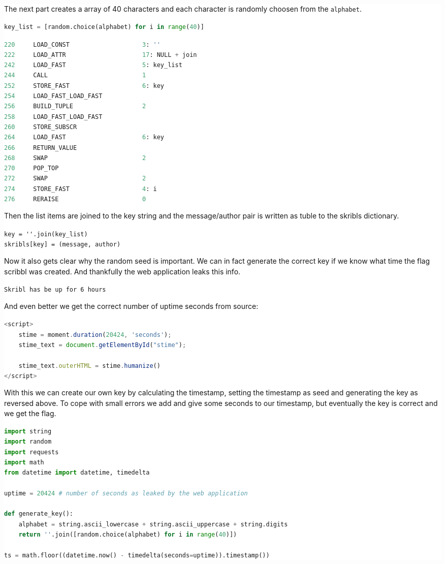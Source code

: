 The next part creates a array of 40 characters and each character is randomly choosen from the `alphabet`.

```python
key_list = [random.choice(alphabet) for i in range(40)]
```

```python
220     LOAD_CONST                    3: ''
222     LOAD_ATTR                     17: NULL + join
242     LOAD_FAST                     5: key_list
244     CALL                          1
252     STORE_FAST                    6: key
254     LOAD_FAST_LOAD_FAST
256     BUILD_TUPLE                   2
258     LOAD_FAST_LOAD_FAST
260     STORE_SUBSCR
264     LOAD_FAST                     6: key
266     RETURN_VALUE
268     SWAP                          2
270     POP_TOP
272     SWAP                          2
274     STORE_FAST                    4: i
276     RERAISE                       0
```

Then the list items are joined to the key string and the message/author pair is written as tuble to the skribls dictionary.

```pyton
key = ''.join(key_list)
skribls[key] = (message, author)
```

Now it also gets clear why the random seed is important. We can in fact generate the correct key if we know what time the flag scribbl was created. And thankfully the web application leaks this info.

```bash
Skribl has be up for 6 hours
```

And even better we get the correct number of uptime seconds from source:

```js
<script>
    stime = moment.duration(20424, 'seconds');
    stime_text = document.getElementById("stime");

    stime_text.outerHTML = stime.humanize()
</script>
```

With this we can create our own key by calculating the timestamp, setting the timestamp as seed and generating the key as reversed above. To cope with small errors we add and give some seconds to our timestamp, but eventually the key is correct and we get the flag.

```python
import string
import random
import requests
import math
from datetime import datetime, timedelta

uptime = 20424 # number of seconds as leaked by the web application

def generate_key():
    alphabet = string.ascii_lowercase + string.ascii_uppercase + string.digits
    return ''.join([random.choice(alphabet) for i in range(40)])

ts = math.floor((datetime.now() - timedelta(seconds=uptime)).timestamp())
```